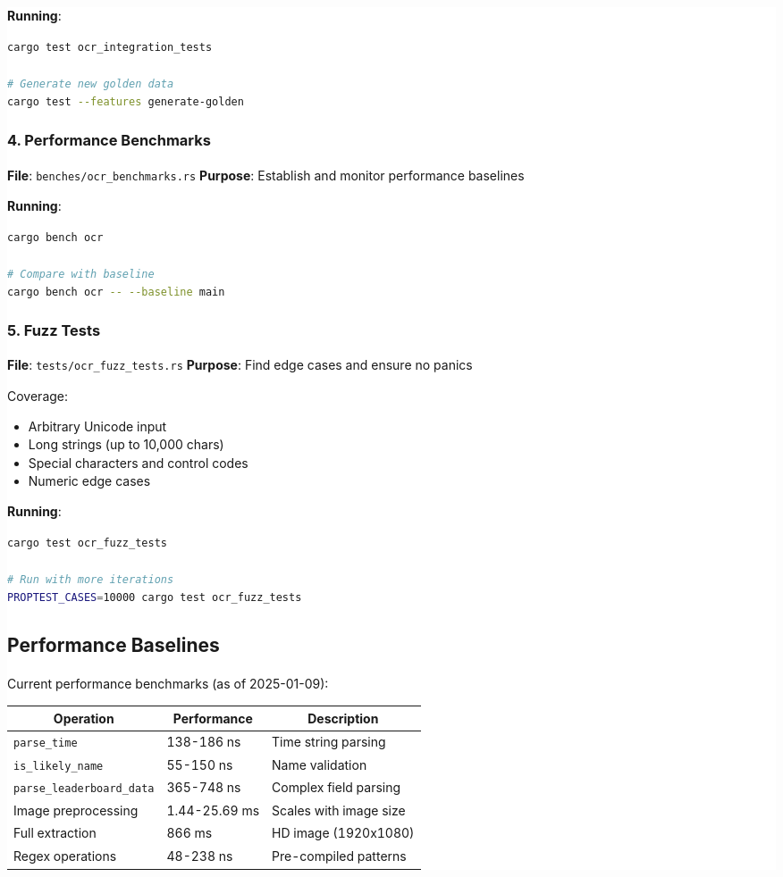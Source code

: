 **Running**:
```bash
cargo test ocr_integration_tests

# Generate new golden data
cargo test --features generate-golden
```

### 4. Performance Benchmarks
**File**: `benches/ocr_benchmarks.rs`
**Purpose**: Establish and monitor performance baselines

**Running**:
```bash
cargo bench ocr

# Compare with baseline
cargo bench ocr -- --baseline main
```

### 5. Fuzz Tests
**File**: `tests/ocr_fuzz_tests.rs`
**Purpose**: Find edge cases and ensure no panics

Coverage:
- Arbitrary Unicode input
- Long strings (up to 10,000 chars)
- Special characters and control codes
- Numeric edge cases

**Running**:
```bash
cargo test ocr_fuzz_tests

# Run with more iterations
PROPTEST_CASES=10000 cargo test ocr_fuzz_tests
```

## Performance Baselines

Current performance benchmarks (as of 2025-01-09):

| Operation | Performance | Description |
|-----------|-------------|-------------|
| `parse_time` | 138-186 ns | Time string parsing |
| `is_likely_name` | 55-150 ns | Name validation |
| `parse_leaderboard_data` | 365-748 ns | Complex field parsing |
| Image preprocessing | 1.44-25.69 ms | Scales with image size |
| Full extraction | 866 ms | HD image (1920x1080) |
| Regex operations | 48-238 ns | Pre-compiled patterns |

